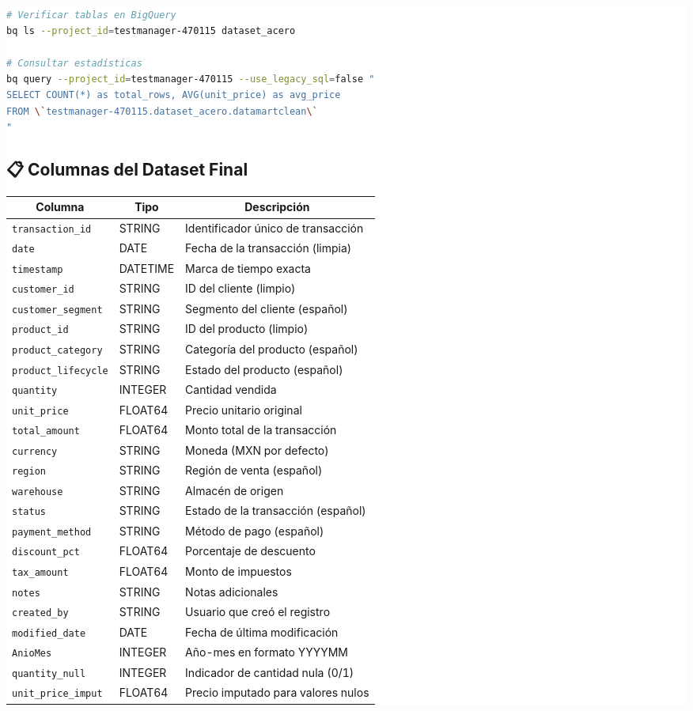 ```bash
# Verificar tablas en BigQuery
bq ls --project_id=testmanager-470115 dataset_acero

# Consultar estadísticas
bq query --project_id=testmanager-470115 --use_legacy_sql=false "
SELECT COUNT(*) as total_rows, AVG(unit_price) as avg_price
FROM \`testmanager-470115.dataset_acero.datamartclean\`
"
```

## 📋 Columnas del Dataset Final

| Columna | Tipo | Descripción |
|---------|------|-------------|
| `transaction_id` | STRING | Identificador único de transacción |
| `date` | DATE | Fecha de la transacción (limpia) |
| `timestamp` | DATETIME | Marca de tiempo exacta |
| `customer_id` | STRING | ID del cliente (limpio) |
| `customer_segment` | STRING | Segmento del cliente (español) |
| `product_id` | STRING | ID del producto (limpio) |
| `product_category` | STRING | Categoría del producto (español) |
| `product_lifecycle` | STRING | Estado del producto (español) |
| `quantity` | INTEGER | Cantidad vendida |
| `unit_price` | FLOAT64 | Precio unitario original |
| `total_amount` | FLOAT64 | Monto total de la transacción |
| `currency` | STRING | Moneda (MXN por defecto) |
| `region` | STRING | Región de venta (español) |
| `warehouse` | STRING | Almacén de origen |
| `status` | STRING | Estado de la transacción (español) |
| `payment_method` | STRING | Método de pago (español) |
| `discount_pct` | FLOAT64 | Porcentaje de descuento |
| `tax_amount` | FLOAT64 | Monto de impuestos |
| `notes` | STRING | Notas adicionales |
| `created_by` | STRING | Usuario que creó el registro |
| `modified_date` | DATE | Fecha de última modificación |
| `AnioMes` | INTEGER | Año-mes en formato YYYYMM |
| `quantity_null` | INTEGER | Indicador de cantidad nula (0/1) |
| `unit_price_imput` | FLOAT64 | Precio imputado para valores nulos |
